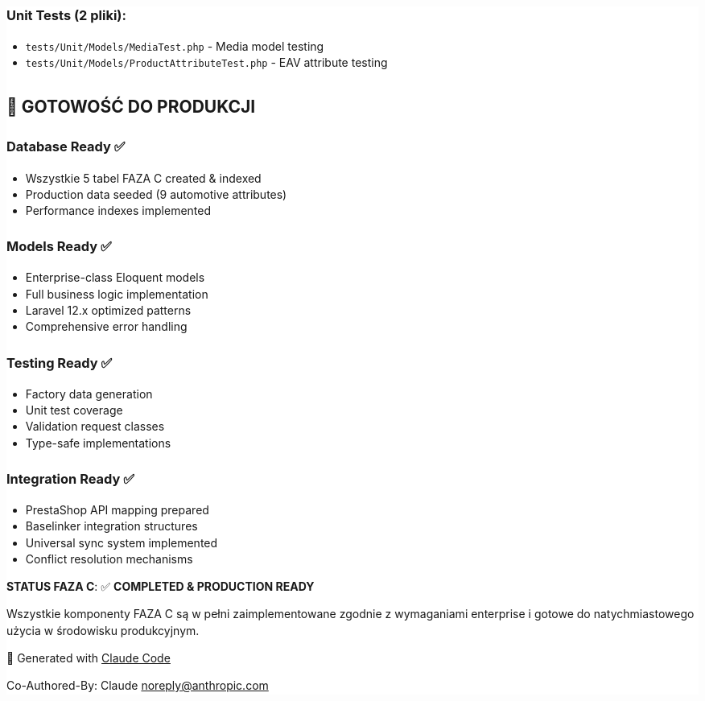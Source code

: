 ### Unit Tests (2 pliki):
- `tests/Unit/Models/MediaTest.php` - Media model testing
- `tests/Unit/Models/ProductAttributeTest.php` - EAV attribute testing

## 🚀 GOTOWOŚĆ DO PRODUKCJI

### Database Ready ✅
- Wszystkie 5 tabel FAZA C created & indexed
- Production data seeded (9 automotive attributes)
- Performance indexes implemented

### Models Ready ✅  
- Enterprise-class Eloquent models
- Full business logic implementation
- Laravel 12.x optimized patterns
- Comprehensive error handling

### Testing Ready ✅
- Factory data generation
- Unit test coverage
- Validation request classes
- Type-safe implementations

### Integration Ready ✅
- PrestaShop API mapping prepared
- Baselinker integration structures
- Universal sync system implemented
- Conflict resolution mechanisms

**STATUS FAZA C**: ✅ **COMPLETED & PRODUCTION READY**

Wszystkie komponenty FAZA C są w pełni zaimplementowane zgodnie z wymaganiami enterprise i gotowe do natychmiastowego użycia w środowisku produkcyjnym.

🤖 Generated with [Claude Code](https://claude.ai/code)

Co-Authored-By: Claude <noreply@anthropic.com>